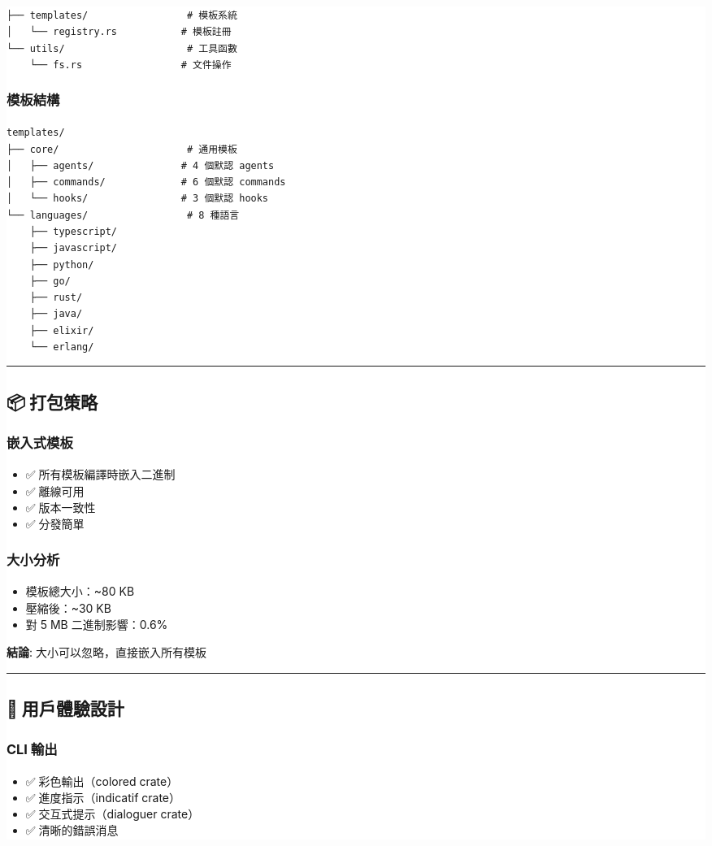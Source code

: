 ```
├── templates/                 # 模板系統
│   └── registry.rs           # 模板註冊
└── utils/                     # 工具函數
    └── fs.rs                 # 文件操作
```

### 模板結構
```
templates/
├── core/                      # 通用模板
│   ├── agents/               # 4 個默認 agents
│   ├── commands/             # 6 個默認 commands
│   └── hooks/                # 3 個默認 hooks
└── languages/                 # 8 種語言
    ├── typescript/
    ├── javascript/
    ├── python/
    ├── go/
    ├── rust/
    ├── java/
    ├── elixir/
    └── erlang/
```

---

## 📦 打包策略

### 嵌入式模板
- ✅ 所有模板編譯時嵌入二進制
- ✅ 離線可用
- ✅ 版本一致性
- ✅ 分發簡單

### 大小分析
- 模板總大小：~80 KB
- 壓縮後：~30 KB
- 對 5 MB 二進制影響：0.6%

**結論**: 大小可以忽略，直接嵌入所有模板

---

## 🎨 用戶體驗設計

### CLI 輸出
- ✅ 彩色輸出（colored crate）
- ✅ 進度指示（indicatif crate）
- ✅ 交互式提示（dialoguer crate）
- ✅ 清晰的錯誤消息
